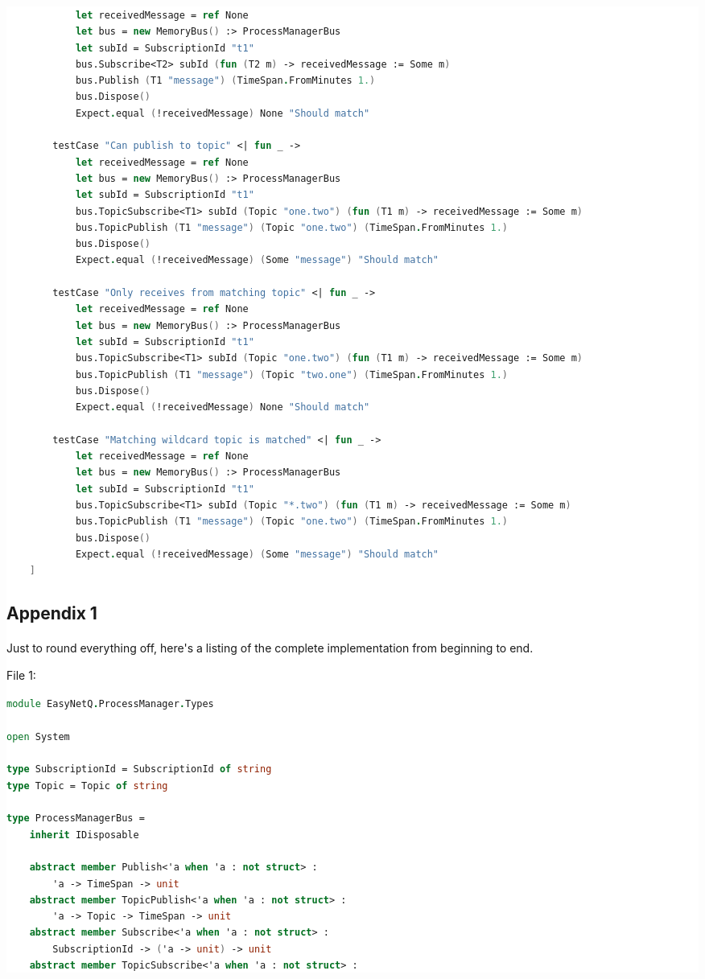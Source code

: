 ``` fsharp
            let receivedMessage = ref None
            let bus = new MemoryBus() :> ProcessManagerBus
            let subId = SubscriptionId "t1"
            bus.Subscribe<T2> subId (fun (T2 m) -> receivedMessage := Some m)
            bus.Publish (T1 "message") (TimeSpan.FromMinutes 1.)
            bus.Dispose()
            Expect.equal (!receivedMessage) None "Should match"

        testCase "Can publish to topic" <| fun _ ->
            let receivedMessage = ref None
            let bus = new MemoryBus() :> ProcessManagerBus
            let subId = SubscriptionId "t1"
            bus.TopicSubscribe<T1> subId (Topic "one.two") (fun (T1 m) -> receivedMessage := Some m)
            bus.TopicPublish (T1 "message") (Topic "one.two") (TimeSpan.FromMinutes 1.)
            bus.Dispose()
            Expect.equal (!receivedMessage) (Some "message") "Should match"

        testCase "Only receives from matching topic" <| fun _ ->
            let receivedMessage = ref None
            let bus = new MemoryBus() :> ProcessManagerBus
            let subId = SubscriptionId "t1"
            bus.TopicSubscribe<T1> subId (Topic "one.two") (fun (T1 m) -> receivedMessage := Some m)
            bus.TopicPublish (T1 "message") (Topic "two.one") (TimeSpan.FromMinutes 1.)
            bus.Dispose()
            Expect.equal (!receivedMessage) None "Should match"

        testCase "Matching wildcard topic is matched" <| fun _ ->
            let receivedMessage = ref None
            let bus = new MemoryBus() :> ProcessManagerBus
            let subId = SubscriptionId "t1"
            bus.TopicSubscribe<T1> subId (Topic "*.two") (fun (T1 m) -> receivedMessage := Some m)
            bus.TopicPublish (T1 "message") (Topic "one.two") (TimeSpan.FromMinutes 1.)
            bus.Dispose()
            Expect.equal (!receivedMessage) (Some "message") "Should match"
    ]
```

## Appendix 1

Just to round everything off, here's a listing of the complete implementation from beginning to end.

File 1:

``` fsharp
module EasyNetQ.ProcessManager.Types

open System

type SubscriptionId = SubscriptionId of string
type Topic = Topic of string

type ProcessManagerBus =
    inherit IDisposable

    abstract member Publish<'a when 'a : not struct> :
        'a -> TimeSpan -> unit
    abstract member TopicPublish<'a when 'a : not struct> :
        'a -> Topic -> TimeSpan -> unit
    abstract member Subscribe<'a when 'a : not struct> :
        SubscriptionId -> ('a -> unit) -> unit
    abstract member TopicSubscribe<'a when 'a : not struct> :
```